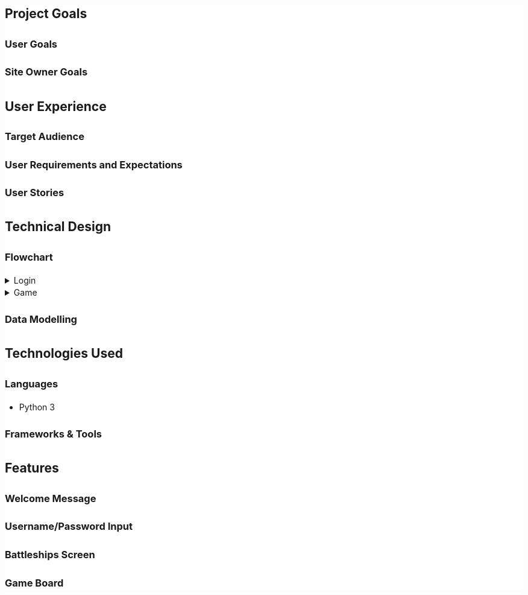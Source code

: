 
## Project Goals 


### User Goals



### Site Owner Goals


## User Experience

### Target Audience


### User Requirements and Expectations

### User Stories


## Technical Design

### Flowchart
<details><summary>Login</summary></details>
<details><summary>Game</summary></details>

### Data Modelling



## Technologies Used

### Languages
- Python 3

### Frameworks & Tools


## Features

### Welcome Message


### Username/Password Input


### Battleships Screen 


### Game Board
